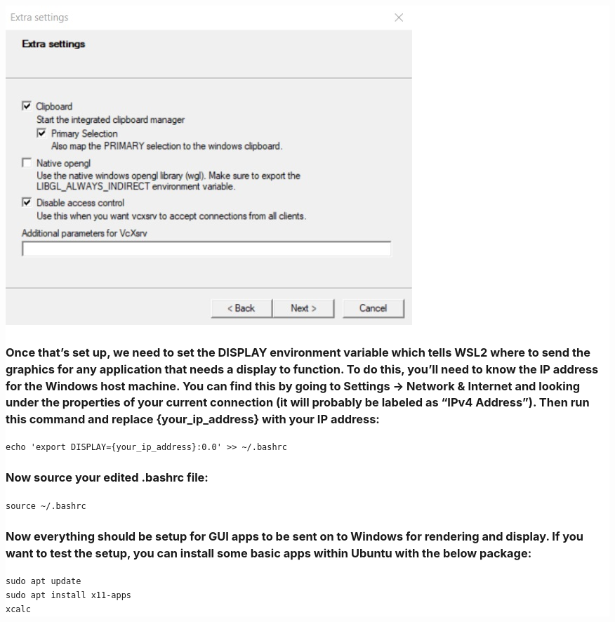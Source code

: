 ![image](VcXsrv_setup.jpg)

### Once that’s set up, we need to set the DISPLAY environment variable which tells WSL2 where to send the graphics for any application that needs a display to function. To do this, you’ll need to know the IP address for the Windows host machine. You can find this by going to Settings -> Network & Internet and looking under the properties of your current connection (it will probably be labeled as “IPv4 Address”). Then run this command and replace {your_ip_address} with your IP address:

```
echo 'export DISPLAY={your_ip_address}:0.0' >> ~/.bashrc
```

### Now source your edited .bashrc file:

```
source ~/.bashrc
```

### Now everything should be setup for GUI apps to be sent on to Windows for rendering and display. If you want to test the setup, you can install some basic apps within Ubuntu with the below package:

```
sudo apt update
sudo apt install x11-apps
xcalc
```
